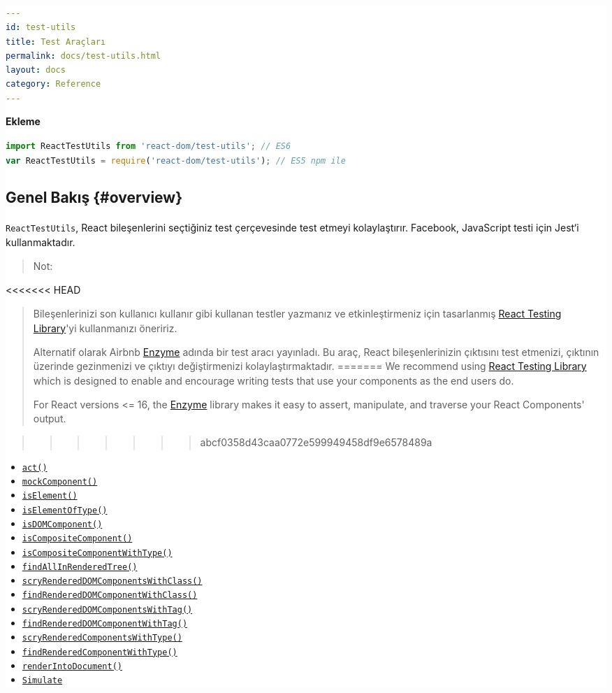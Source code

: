```yaml
---
id: test-utils
title: Test Araçları
permalink: docs/test-utils.html
layout: docs
category: Reference
---
```


**Ekleme**

```javascript
import ReactTestUtils from 'react-dom/test-utils'; // ES6
var ReactTestUtils = require('react-dom/test-utils'); // ES5 npm ile
```

## Genel Bakış {#overview}

`ReactTestUtils`, React bileşenlerini seçtiğiniz test çerçevesinde test etmeyi kolaylaştırır. Facebook, JavaScript testi için Jest‘i kullanmaktadır.

> Not:
>
<<<<<<< HEAD
> Bileşenlerinizi son kullanıcı kullanır gibi kullanan testler yazmanız ve etkinleştirmeniz için tasarlanmış [React Testing Library](https://testing-library.com/react)'yi kullanmanızı öneririz.
>
> Alternatif olarak Airbnb [Enzyme](http://airbnb.io/enzyme/) adında bir test aracı yayınladı. Bu araç, React bileşenlerinizin çıktısını test etmenizi, çıktının üzerinde gezinmenizi ve çıktıyı değiştirmenizi kolaylaştırmaktadır.
=======
> We recommend using [React Testing Library](https://testing-library.com/react) which is designed to enable and encourage writing tests that use your components as the end users do.
> 
> For React versions <= 16, the [Enzyme](https://airbnb.io/enzyme/) library makes it easy to assert, manipulate, and traverse your React Components' output.


>>>>>>> abcf0358d43caa0772e599949458df9e6578489a

 - [`act()`](#act)
 - [`mockComponent()`](#mockcomponent)
 - [`isElement()`](#iselement)
 - [`isElementOfType()`](#iselementoftype)
 - [`isDOMComponent()`](#isdomcomponent)
 - [`isCompositeComponent()`](#iscompositecomponent)
 - [`isCompositeComponentWithType()`](#iscompositecomponentwithtype)
 - [`findAllInRenderedTree()`](#findallinrenderedtree)
 - [`scryRenderedDOMComponentsWithClass()`](#scryrendereddomcomponentswithclass)
 - [`findRenderedDOMComponentWithClass()`](#findrendereddomcomponentwithclass)
 - [`scryRenderedDOMComponentsWithTag()`](#scryrendereddomcomponentswithtag)
 - [`findRenderedDOMComponentWithTag()`](#findrendereddomcomponentwithtag)
 - [`scryRenderedComponentsWithType()`](#scryrenderedcomponentswithtype)
 - [`findRenderedComponentWithType()`](#findrenderedcomponentwithtype)
 - [`renderIntoDocument()`](#renderintodocument)
 - [`Simulate`](#simulate)
